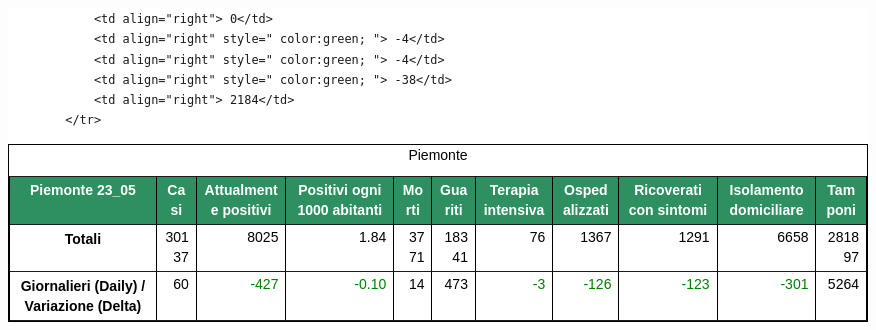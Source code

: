 				<td align="right"> 0</td>
				<td align="right" style=" color:green; "> -4</td>
				<td align="right" style=" color:green; "> -4</td>
				<td align="right" style=" color:green; "> -38</td>
				<td align="right"> 2184</td>
			</tr>
</table>

<table style=" color:black; font-size:12; font-family:arial; text-align:center; " cellpadding="2.5" cellspacing="0" border="1" bordercolor="black" bgcolor="#FFFFFF">
			<caption>Piemonte</caption>
			<tr style="color:#FFFFFF;background:#2E9061">
				<th>Piemonte 23_05</th>
				<th>Casi</th>
				<th>Attualmente positivi</th>
				<th>Positivi ogni 1000 abitanti</th>
				<th>Morti</th>
				<th>Guariti</th>
				<th>Terapia intensiva</th>
				<th>Ospedalizzati</th>
				<th>Ricoverati con sintomi</th>
				<th>Isolamento domiciliare</th>
				<th>Tamponi</th>
			</tr>
			<tr>
				<th>Totali</th>
				<td align="right"> 30137</td>
				<td align="right"> 8025</td>
				<td align="right"> 1.84</td>
				<td align="right"> 3771</td>
				<td align="right"> 18341</td>
				<td align="right"> 76</td>
				<td align="right"> 1367</td>
				<td align="right"> 1291</td>
				<td align="right"> 6658</td>
				<td align="right"> 281897</td>
			</tr>
			<tr>
				<th>Giornalieri (Daily) / Variazione (Delta)</th>
				<td align="right"> 60</td>
				<td align="right" style=" color:green; "> -427</td>
				<td align="right" style=" color:green; "> -0.10</td>
				<td align="right"> 14</td>
				<td align="right"> 473</td>
				<td align="right" style=" color:green; "> -3</td>
				<td align="right" style=" color:green; "> -126</td>
				<td align="right" style=" color:green; "> -123</td>
				<td align="right" style=" color:green; "> -301</td>
				<td align="right"> 5264</td>
			</tr>
</table>
